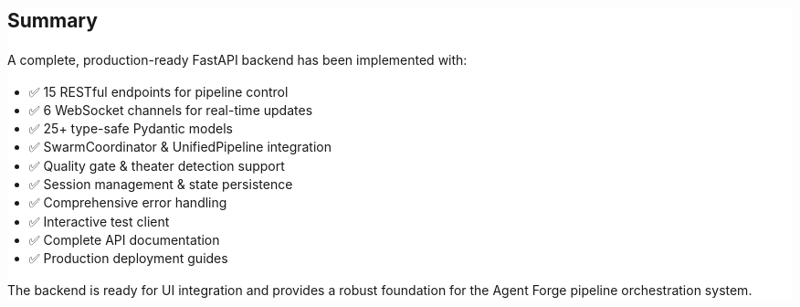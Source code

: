 ## Summary

A complete, production-ready FastAPI backend has been implemented with:

- ✅ 15 RESTful endpoints for pipeline control
- ✅ 6 WebSocket channels for real-time updates
- ✅ 25+ type-safe Pydantic models
- ✅ SwarmCoordinator & UnifiedPipeline integration
- ✅ Quality gate & theater detection support
- ✅ Session management & state persistence
- ✅ Comprehensive error handling
- ✅ Interactive test client
- ✅ Complete API documentation
- ✅ Production deployment guides

The backend is ready for UI integration and provides a robust foundation for the Agent Forge pipeline orchestration system.
